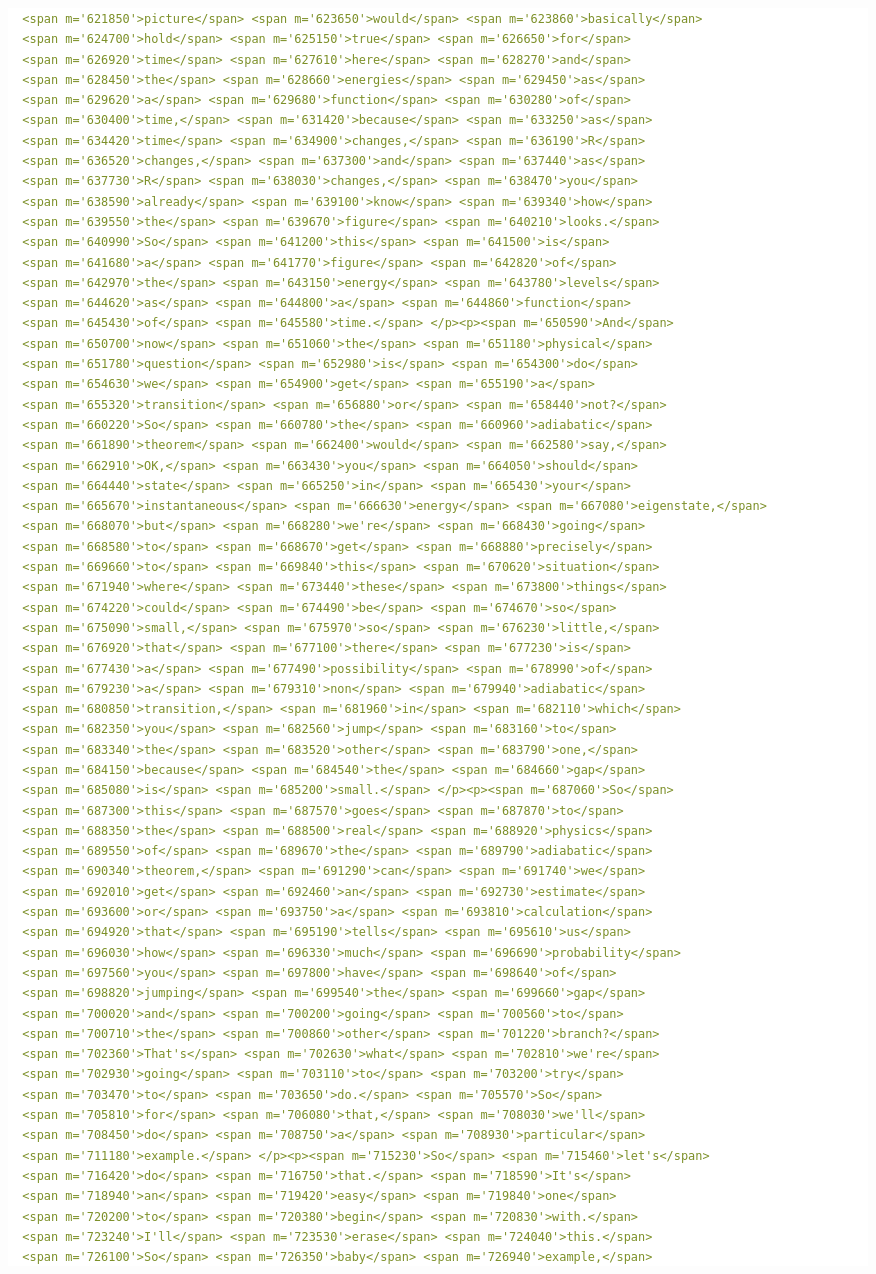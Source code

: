 ```yaml
  <span m='621850'>picture</span> <span m='623650'>would</span> <span m='623860'>basically</span>
  <span m='624700'>hold</span> <span m='625150'>true</span> <span m='626650'>for</span>
  <span m='626920'>time</span> <span m='627610'>here</span> <span m='628270'>and</span>
  <span m='628450'>the</span> <span m='628660'>energies</span> <span m='629450'>as</span>
  <span m='629620'>a</span> <span m='629680'>function</span> <span m='630280'>of</span>
  <span m='630400'>time,</span> <span m='631420'>because</span> <span m='633250'>as</span>
  <span m='634420'>time</span> <span m='634900'>changes,</span> <span m='636190'>R</span>
  <span m='636520'>changes,</span> <span m='637300'>and</span> <span m='637440'>as</span>
  <span m='637730'>R</span> <span m='638030'>changes,</span> <span m='638470'>you</span>
  <span m='638590'>already</span> <span m='639100'>know</span> <span m='639340'>how</span>
  <span m='639550'>the</span> <span m='639670'>figure</span> <span m='640210'>looks.</span>
  <span m='640990'>So</span> <span m='641200'>this</span> <span m='641500'>is</span>
  <span m='641680'>a</span> <span m='641770'>figure</span> <span m='642820'>of</span>
  <span m='642970'>the</span> <span m='643150'>energy</span> <span m='643780'>levels</span>
  <span m='644620'>as</span> <span m='644800'>a</span> <span m='644860'>function</span>
  <span m='645430'>of</span> <span m='645580'>time.</span> </p><p><span m='650590'>And</span>
  <span m='650700'>now</span> <span m='651060'>the</span> <span m='651180'>physical</span>
  <span m='651780'>question</span> <span m='652980'>is</span> <span m='654300'>do</span>
  <span m='654630'>we</span> <span m='654900'>get</span> <span m='655190'>a</span>
  <span m='655320'>transition</span> <span m='656880'>or</span> <span m='658440'>not?</span>
  <span m='660220'>So</span> <span m='660780'>the</span> <span m='660960'>adiabatic</span>
  <span m='661890'>theorem</span> <span m='662400'>would</span> <span m='662580'>say,</span>
  <span m='662910'>OK,</span> <span m='663430'>you</span> <span m='664050'>should</span>
  <span m='664440'>state</span> <span m='665250'>in</span> <span m='665430'>your</span>
  <span m='665670'>instantaneous</span> <span m='666630'>energy</span> <span m='667080'>eigenstate,</span>
  <span m='668070'>but</span> <span m='668280'>we're</span> <span m='668430'>going</span>
  <span m='668580'>to</span> <span m='668670'>get</span> <span m='668880'>precisely</span>
  <span m='669660'>to</span> <span m='669840'>this</span> <span m='670620'>situation</span>
  <span m='671940'>where</span> <span m='673440'>these</span> <span m='673800'>things</span>
  <span m='674220'>could</span> <span m='674490'>be</span> <span m='674670'>so</span>
  <span m='675090'>small,</span> <span m='675970'>so</span> <span m='676230'>little,</span>
  <span m='676920'>that</span> <span m='677100'>there</span> <span m='677230'>is</span>
  <span m='677430'>a</span> <span m='677490'>possibility</span> <span m='678990'>of</span>
  <span m='679230'>a</span> <span m='679310'>non</span> <span m='679940'>adiabatic</span>
  <span m='680850'>transition,</span> <span m='681960'>in</span> <span m='682110'>which</span>
  <span m='682350'>you</span> <span m='682560'>jump</span> <span m='683160'>to</span>
  <span m='683340'>the</span> <span m='683520'>other</span> <span m='683790'>one,</span>
  <span m='684150'>because</span> <span m='684540'>the</span> <span m='684660'>gap</span>
  <span m='685080'>is</span> <span m='685200'>small.</span> </p><p><span m='687060'>So</span>
  <span m='687300'>this</span> <span m='687570'>goes</span> <span m='687870'>to</span>
  <span m='688350'>the</span> <span m='688500'>real</span> <span m='688920'>physics</span>
  <span m='689550'>of</span> <span m='689670'>the</span> <span m='689790'>adiabatic</span>
  <span m='690340'>theorem,</span> <span m='691290'>can</span> <span m='691740'>we</span>
  <span m='692010'>get</span> <span m='692460'>an</span> <span m='692730'>estimate</span>
  <span m='693600'>or</span> <span m='693750'>a</span> <span m='693810'>calculation</span>
  <span m='694920'>that</span> <span m='695190'>tells</span> <span m='695610'>us</span>
  <span m='696030'>how</span> <span m='696330'>much</span> <span m='696690'>probability</span>
  <span m='697560'>you</span> <span m='697800'>have</span> <span m='698640'>of</span>
  <span m='698820'>jumping</span> <span m='699540'>the</span> <span m='699660'>gap</span>
  <span m='700020'>and</span> <span m='700200'>going</span> <span m='700560'>to</span>
  <span m='700710'>the</span> <span m='700860'>other</span> <span m='701220'>branch?</span>
  <span m='702360'>That's</span> <span m='702630'>what</span> <span m='702810'>we're</span>
  <span m='702930'>going</span> <span m='703110'>to</span> <span m='703200'>try</span>
  <span m='703470'>to</span> <span m='703650'>do.</span> <span m='705570'>So</span>
  <span m='705810'>for</span> <span m='706080'>that,</span> <span m='708030'>we'll</span>
  <span m='708450'>do</span> <span m='708750'>a</span> <span m='708930'>particular</span>
  <span m='711180'>example.</span> </p><p><span m='715230'>So</span> <span m='715460'>let's</span>
  <span m='716420'>do</span> <span m='716750'>that.</span> <span m='718590'>It's</span>
  <span m='718940'>an</span> <span m='719420'>easy</span> <span m='719840'>one</span>
  <span m='720200'>to</span> <span m='720380'>begin</span> <span m='720830'>with.</span>
  <span m='723240'>I'll</span> <span m='723530'>erase</span> <span m='724040'>this.</span>
  <span m='726100'>So</span> <span m='726350'>baby</span> <span m='726940'>example,</span>
```